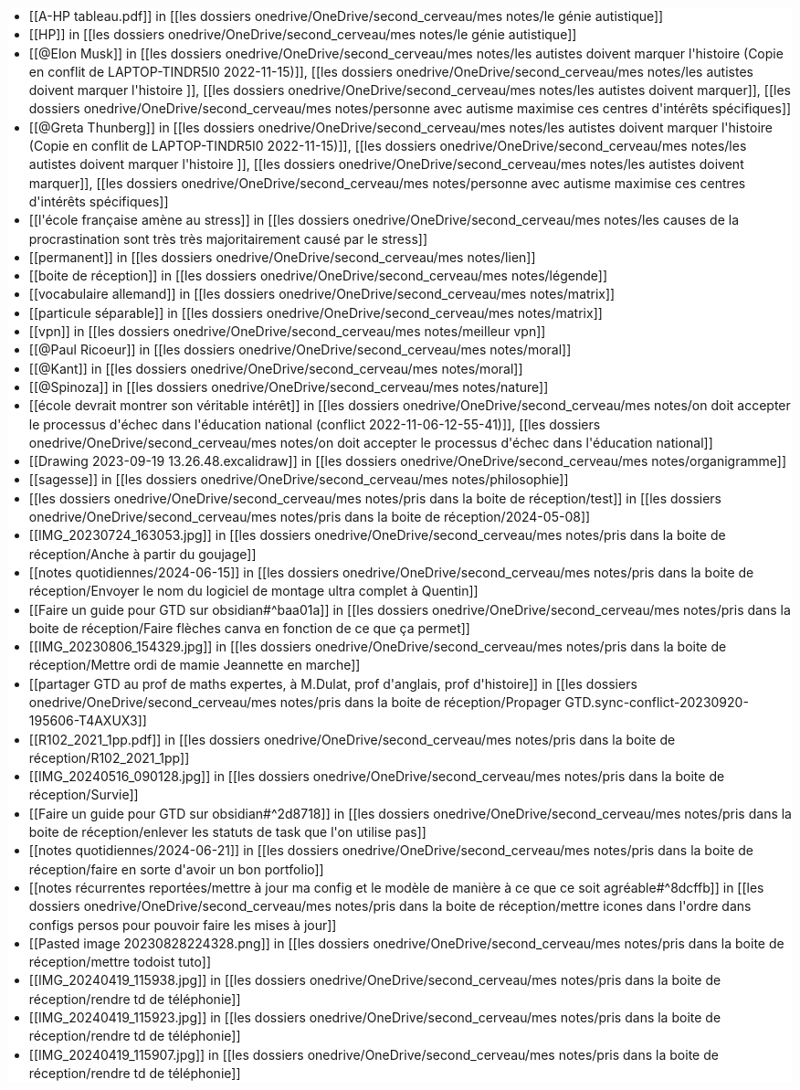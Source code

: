 - [[A-HP tableau.pdf]] in [[les dossiers onedrive/OneDrive/second_cerveau/mes notes/le génie autistique]]
- [[HP]] in [[les dossiers onedrive/OneDrive/second_cerveau/mes notes/le génie autistique]]
- [[@Elon Musk]] in [[les dossiers onedrive/OneDrive/second_cerveau/mes notes/les autistes doivent marquer l'histoire  (Copie en conflit de LAPTOP-TINDR5I0 2022-11-15)]], [[les dossiers onedrive/OneDrive/second_cerveau/mes notes/les autistes doivent marquer l'histoire ]], [[les dossiers onedrive/OneDrive/second_cerveau/mes notes/les autistes doivent marquer]], [[les dossiers onedrive/OneDrive/second_cerveau/mes notes/personne avec autisme maximise ces centres d'intérêts spécifiques]]
- [[@Greta Thunberg]] in [[les dossiers onedrive/OneDrive/second_cerveau/mes notes/les autistes doivent marquer l'histoire  (Copie en conflit de LAPTOP-TINDR5I0 2022-11-15)]], [[les dossiers onedrive/OneDrive/second_cerveau/mes notes/les autistes doivent marquer l'histoire ]], [[les dossiers onedrive/OneDrive/second_cerveau/mes notes/les autistes doivent marquer]], [[les dossiers onedrive/OneDrive/second_cerveau/mes notes/personne avec autisme maximise ces centres d'intérêts spécifiques]]
- [[l'école française amène au stress]] in [[les dossiers onedrive/OneDrive/second_cerveau/mes notes/les causes de la procrastination sont très très majoritairement causé par le stress]]
- [[permanent]] in [[les dossiers onedrive/OneDrive/second_cerveau/mes notes/lien]]
- [[boite de réception]] in [[les dossiers onedrive/OneDrive/second_cerveau/mes notes/légende]]
- [[vocabulaire allemand]] in [[les dossiers onedrive/OneDrive/second_cerveau/mes notes/matrix]]
- [[particule séparable]] in [[les dossiers onedrive/OneDrive/second_cerveau/mes notes/matrix]]
- [[vpn]] in [[les dossiers onedrive/OneDrive/second_cerveau/mes notes/meilleur vpn]]
- [[@Paul Ricoeur]] in [[les dossiers onedrive/OneDrive/second_cerveau/mes notes/moral]]
- [[@Kant]] in [[les dossiers onedrive/OneDrive/second_cerveau/mes notes/moral]]
- [[@Spinoza]] in [[les dossiers onedrive/OneDrive/second_cerveau/mes notes/nature]]
- [[école devrait montrer son véritable intérêt]] in [[les dossiers onedrive/OneDrive/second_cerveau/mes notes/on doit accepter le processus d'échec dans l'éducation national (conflict 2022-11-06-12-55-41)]], [[les dossiers onedrive/OneDrive/second_cerveau/mes notes/on doit accepter le processus d'échec dans l'éducation national]]
- [[Drawing 2023-09-19 13.26.48.excalidraw]] in [[les dossiers onedrive/OneDrive/second_cerveau/mes notes/organigramme]]
- [[sagesse]] in [[les dossiers onedrive/OneDrive/second_cerveau/mes notes/philosophie]]
- [[les dossiers onedrive/OneDrive/second_cerveau/mes notes/pris dans la boite de réception/test]] in [[les dossiers onedrive/OneDrive/second_cerveau/mes notes/pris dans la boite de réception/2024-05-08]]
- [[IMG_20230724_163053.jpg]] in [[les dossiers onedrive/OneDrive/second_cerveau/mes notes/pris dans la boite de réception/Anche à partir du goujage]]
- [[notes quotidiennes/2024-06-15]] in [[les dossiers onedrive/OneDrive/second_cerveau/mes notes/pris dans la boite de réception/Envoyer le nom du logiciel de montage ultra complet à Quentin]]
- [[Faire un guide pour GTD sur obsidian#^baa01a]] in [[les dossiers onedrive/OneDrive/second_cerveau/mes notes/pris dans la boite de réception/Faire flèches canva en fonction de ce que ça permet]]
- [[IMG_20230806_154329.jpg]] in [[les dossiers onedrive/OneDrive/second_cerveau/mes notes/pris dans la boite de réception/Mettre ordi de mamie Jeannette en marche]]
- [[partager GTD au prof de maths expertes, à M.Dulat, prof d'anglais, prof d'histoire]] in [[les dossiers onedrive/OneDrive/second_cerveau/mes notes/pris dans la boite de réception/Propager GTD.sync-conflict-20230920-195606-T4AXUX3]]
- [[R102_2021_1pp.pdf]] in [[les dossiers onedrive/OneDrive/second_cerveau/mes notes/pris dans la boite de réception/R102_2021_1pp]]
- [[IMG_20240516_090128.jpg]] in [[les dossiers onedrive/OneDrive/second_cerveau/mes notes/pris dans la boite de réception/Survie]]
- [[Faire un guide pour GTD sur obsidian#^2d8718]] in [[les dossiers onedrive/OneDrive/second_cerveau/mes notes/pris dans la boite de réception/enlever les statuts de task que l'on utilise pas]]
- [[notes quotidiennes/2024-06-21]] in [[les dossiers onedrive/OneDrive/second_cerveau/mes notes/pris dans la boite de réception/faire en sorte d'avoir un bon portfolio]]
- [[notes récurrentes reportées/mettre à jour ma config et le modèle de manière à ce que ce soit agréable#^8dcffb]] in [[les dossiers onedrive/OneDrive/second_cerveau/mes notes/pris dans la boite de réception/mettre icones dans l'ordre dans configs persos pour pouvoir faire les mises à jour]]
- [[Pasted image 20230828224328.png]] in [[les dossiers onedrive/OneDrive/second_cerveau/mes notes/pris dans la boite de réception/mettre todoist tuto]]
- [[IMG_20240419_115938.jpg]] in [[les dossiers onedrive/OneDrive/second_cerveau/mes notes/pris dans la boite de réception/rendre td de téléphonie]]
- [[IMG_20240419_115923.jpg]] in [[les dossiers onedrive/OneDrive/second_cerveau/mes notes/pris dans la boite de réception/rendre td de téléphonie]]
- [[IMG_20240419_115907.jpg]] in [[les dossiers onedrive/OneDrive/second_cerveau/mes notes/pris dans la boite de réception/rendre td de téléphonie]]